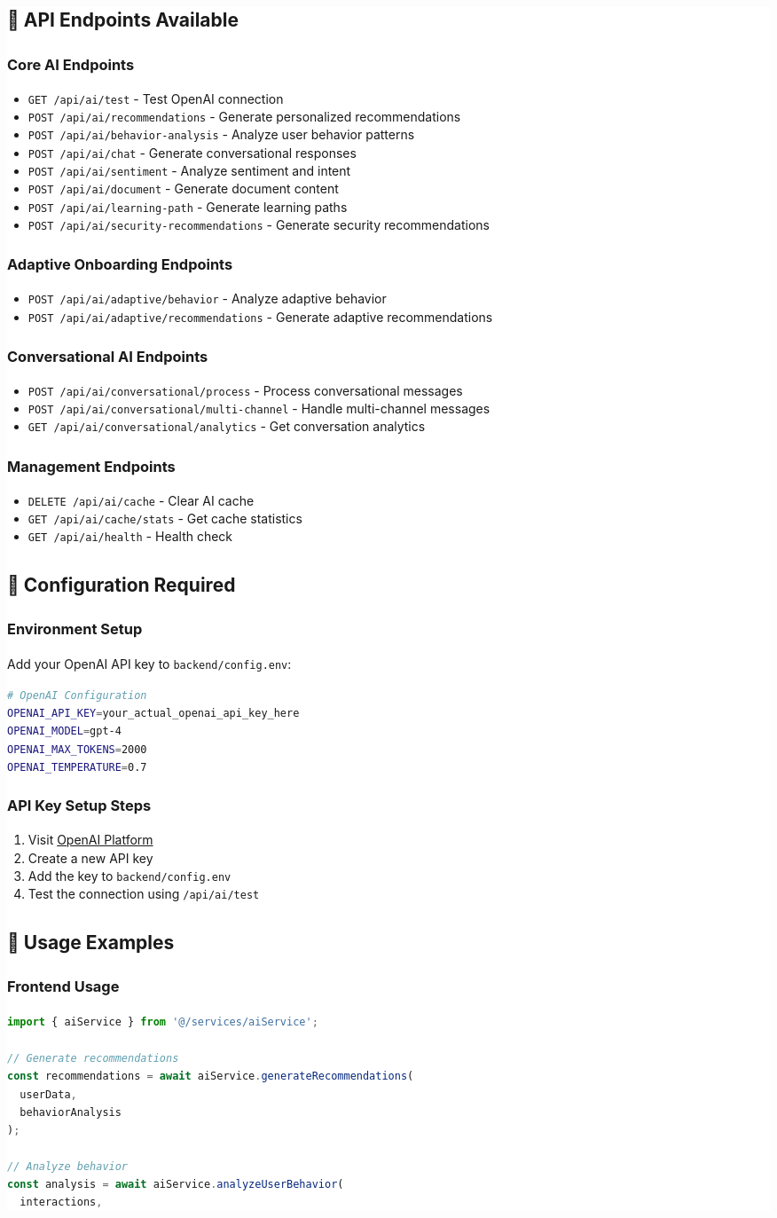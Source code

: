 ## 📡 API Endpoints Available

### Core AI Endpoints
- `GET /api/ai/test` - Test OpenAI connection
- `POST /api/ai/recommendations` - Generate personalized recommendations
- `POST /api/ai/behavior-analysis` - Analyze user behavior patterns
- `POST /api/ai/chat` - Generate conversational responses
- `POST /api/ai/sentiment` - Analyze sentiment and intent
- `POST /api/ai/document` - Generate document content
- `POST /api/ai/learning-path` - Generate learning paths
- `POST /api/ai/security-recommendations` - Generate security recommendations

### Adaptive Onboarding Endpoints
- `POST /api/ai/adaptive/behavior` - Analyze adaptive behavior
- `POST /api/ai/adaptive/recommendations` - Generate adaptive recommendations

### Conversational AI Endpoints
- `POST /api/ai/conversational/process` - Process conversational messages
- `POST /api/ai/conversational/multi-channel` - Handle multi-channel messages
- `GET /api/ai/conversational/analytics` - Get conversation analytics

### Management Endpoints
- `DELETE /api/ai/cache` - Clear AI cache
- `GET /api/ai/cache/stats` - Get cache statistics
- `GET /api/ai/health` - Health check

## 🔧 Configuration Required

### Environment Setup
Add your OpenAI API key to `backend/config.env`:

```bash
# OpenAI Configuration
OPENAI_API_KEY=your_actual_openai_api_key_here
OPENAI_MODEL=gpt-4
OPENAI_MAX_TOKENS=2000
OPENAI_TEMPERATURE=0.7
```

### API Key Setup Steps
1. Visit [OpenAI Platform](https://platform.openai.com/api-keys)
2. Create a new API key
3. Add the key to `backend/config.env`
4. Test the connection using `/api/ai/test`

## 🎯 Usage Examples

### Frontend Usage
```typescript
import { aiService } from '@/services/aiService';

// Generate recommendations
const recommendations = await aiService.generateRecommendations(
  userData,
  behaviorAnalysis
);

// Analyze behavior
const analysis = await aiService.analyzeUserBehavior(
  interactions,
```